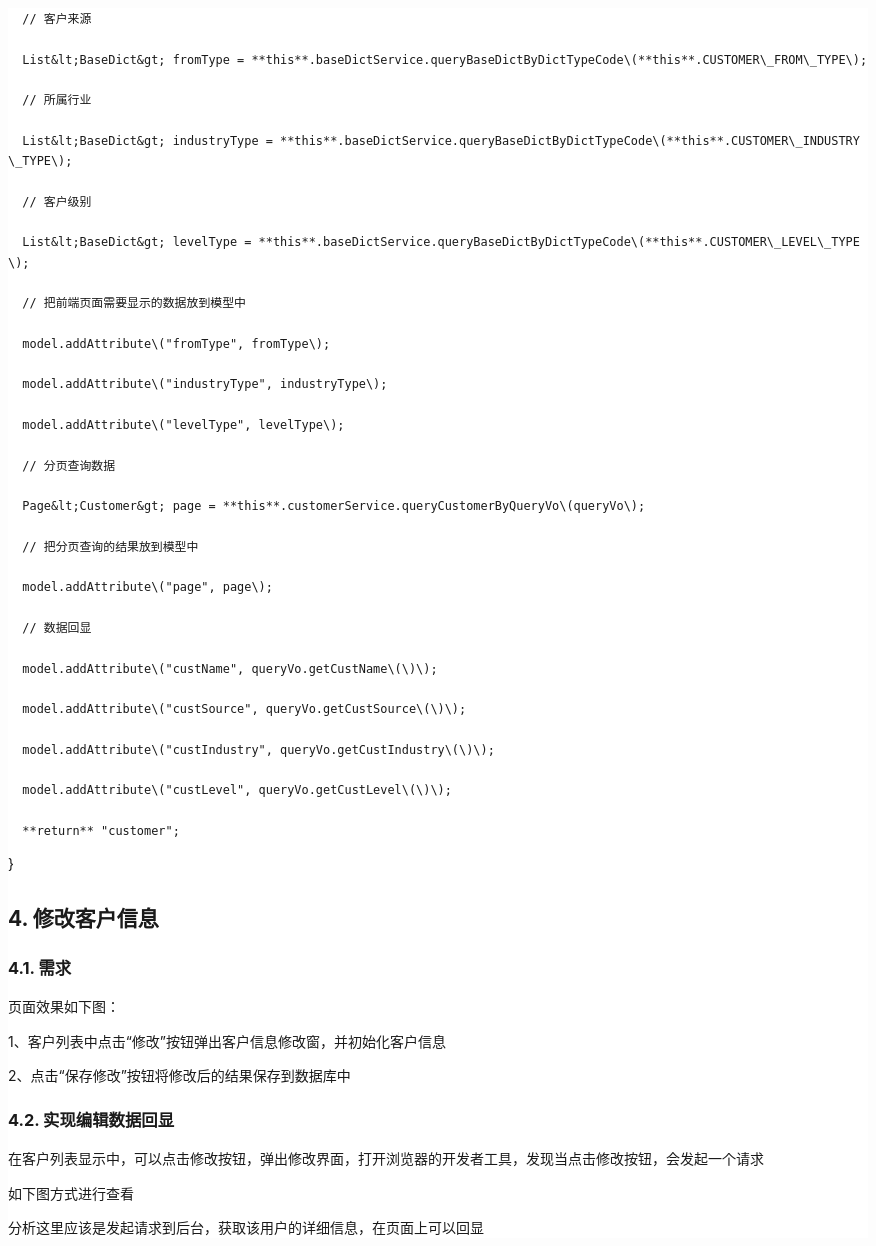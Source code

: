       // 客户来源

      List&lt;BaseDict&gt; fromType = **this**.baseDictService.queryBaseDictByDictTypeCode\(**this**.CUSTOMER\_FROM\_TYPE\);

      // 所属行业

      List&lt;BaseDict&gt; industryType = **this**.baseDictService.queryBaseDictByDictTypeCode\(**this**.CUSTOMER\_INDUSTRY\_TYPE\);

      // 客户级别

      List&lt;BaseDict&gt; levelType = **this**.baseDictService.queryBaseDictByDictTypeCode\(**this**.CUSTOMER\_LEVEL\_TYPE\);

      // 把前端页面需要显示的数据放到模型中

      model.addAttribute\("fromType", fromType\);

      model.addAttribute\("industryType", industryType\);

      model.addAttribute\("levelType", levelType\);

      // 分页查询数据

      Page&lt;Customer&gt; page = **this**.customerService.queryCustomerByQueryVo\(queryVo\);

      // 把分页查询的结果放到模型中

      model.addAttribute\("page", page\);

      // 数据回显

      model.addAttribute\("custName", queryVo.getCustName\(\)\);

      model.addAttribute\("custSource", queryVo.getCustSource\(\)\);

      model.addAttribute\("custIndustry", queryVo.getCustIndustry\(\)\);

      model.addAttribute\("custLevel", queryVo.getCustLevel\(\)\);

      **return** "customer";

}

## 4.  修改客户信息

### 4.1. 需求

页面效果如下图：

1、客户列表中点击“修改”按钮弹出客户信息修改窗，并初始化客户信息

2、点击“保存修改”按钮将修改后的结果保存到数据库中

### 4.2. 实现编辑数据回显

在客户列表显示中，可以点击修改按钮，弹出修改界面，打开浏览器的开发者工具，发现当点击修改按钮，会发起一个请求

如下图方式进行查看

分析这里应该是发起请求到后台，获取该用户的详细信息，在页面上可以回显
